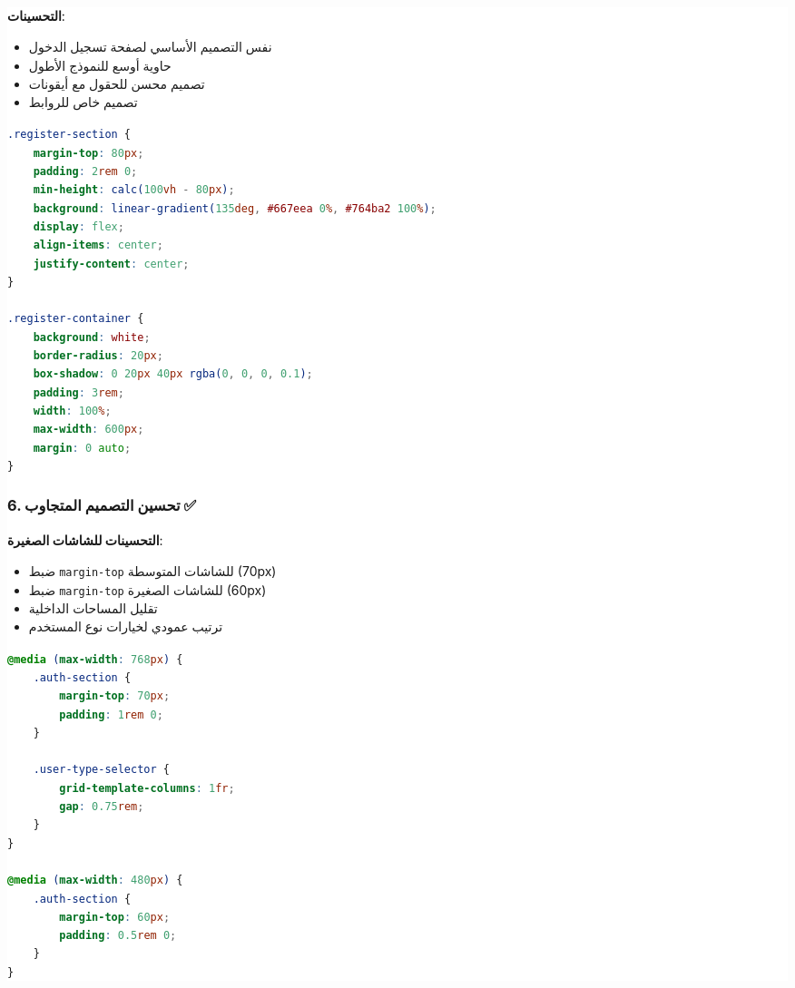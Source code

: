 **التحسينات**:
- نفس التصميم الأساسي لصفحة تسجيل الدخول
- حاوية أوسع للنموذج الأطول
- تصميم محسن للحقول مع أيقونات
- تصميم خاص للروابط

```css
.register-section {
    margin-top: 80px;
    padding: 2rem 0;
    min-height: calc(100vh - 80px);
    background: linear-gradient(135deg, #667eea 0%, #764ba2 100%);
    display: flex;
    align-items: center;
    justify-content: center;
}

.register-container {
    background: white;
    border-radius: 20px;
    box-shadow: 0 20px 40px rgba(0, 0, 0, 0.1);
    padding: 3rem;
    width: 100%;
    max-width: 600px;
    margin: 0 auto;
}
```

### 6. تحسين التصميم المتجاوب ✅
**التحسينات للشاشات الصغيرة**:
- ضبط `margin-top` للشاشات المتوسطة (70px)
- ضبط `margin-top` للشاشات الصغيرة (60px)
- تقليل المساحات الداخلية
- ترتيب عمودي لخيارات نوع المستخدم

```css
@media (max-width: 768px) {
    .auth-section {
        margin-top: 70px;
        padding: 1rem 0;
    }
    
    .user-type-selector {
        grid-template-columns: 1fr;
        gap: 0.75rem;
    }
}

@media (max-width: 480px) {
    .auth-section {
        margin-top: 60px;
        padding: 0.5rem 0;
    }
}
```
